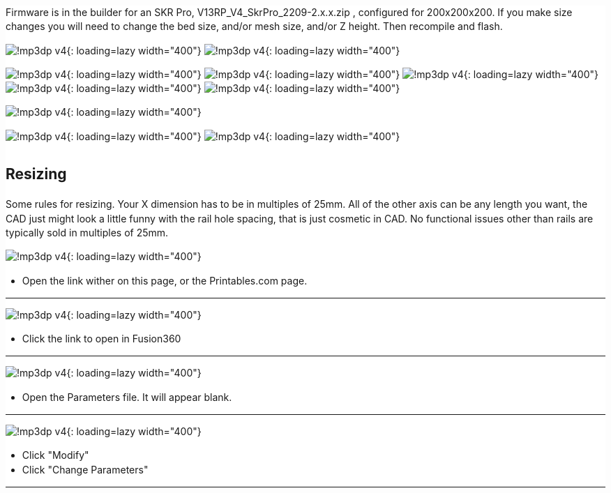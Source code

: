 Firmware is in the builder for an SKR Pro, V13RP_V4_SkrPro_2209-2.x.x.zip , configured for 200x200x200. If you make size changes you will need to change the bed size, and/or mesh size, and/or Z height. Then recompile and flash.

![!mp3dp v4](../img/mp3dpv4/mp3dpv4_2.jpg){: loading=lazy width="400"}
![!mp3dp v4](../img/mp3dpv4/PXL_20230130_015435002.jpg){: loading=lazy width="400"}

![!mp3dp v4](../img/mp3dpv4/PXL_20230130_015441608.jpg){: loading=lazy width="400"}
![!mp3dp v4](../img/mp3dpv4/PXL_20230130_015502268.jpg){: loading=lazy width="400"}
![!mp3dp v4](../img/mp3dpv4/PXL_20230130_015512792.jpg){: loading=lazy width="400"}
![!mp3dp v4](../img/mp3dpv4/PXL_20230130_015643044.jpg){: loading=lazy width="400"}
![!mp3dp v4](../img/mp3dpv4/mp3dpv4_3.webp){: loading=lazy width="400"}


![!mp3dp v4](../img/mp3dpv4/mp3dpv4_4.webp){: loading=lazy width="400"}

![!mp3dp v4](../img/mp3dpv4/PXL_20230130_015632259.jpg){: loading=lazy width="400"}
![!mp3dp v4](../img/mp3dpv4/PXL_20230130_015521765.jpg){: loading=lazy width="400"}


## Resizing

Some rules for resizing. Your X dimension has to be in multiples of 25mm. All of the other axis can be any length you want, the CAD just might look a little funny with the rail hole spacing, that is just cosmetic in CAD. No functional issues other than rails are typically sold in multiples of 25mm. 


![!mp3dp v4](../img/mp3dpv4/link.jpg){: loading=lazy width="400"}

 * Open the link wither on this page, or the Printables.com page.

---


![!mp3dp v4](../img/mp3dpv4/Step0.jpg){: loading=lazy width="400"}

 * Click the link to open in Fusion360

---

![!mp3dp v4](../img/mp3dpv4/step1.jpg){: loading=lazy width="400"}

 * Open the Parameters file. It will appear blank.

---

![!mp3dp v4](../img/mp3dpv4/Step2.jpg){: loading=lazy width="400"}

 * Click "Modify"
 * Click "Change Parameters"

---